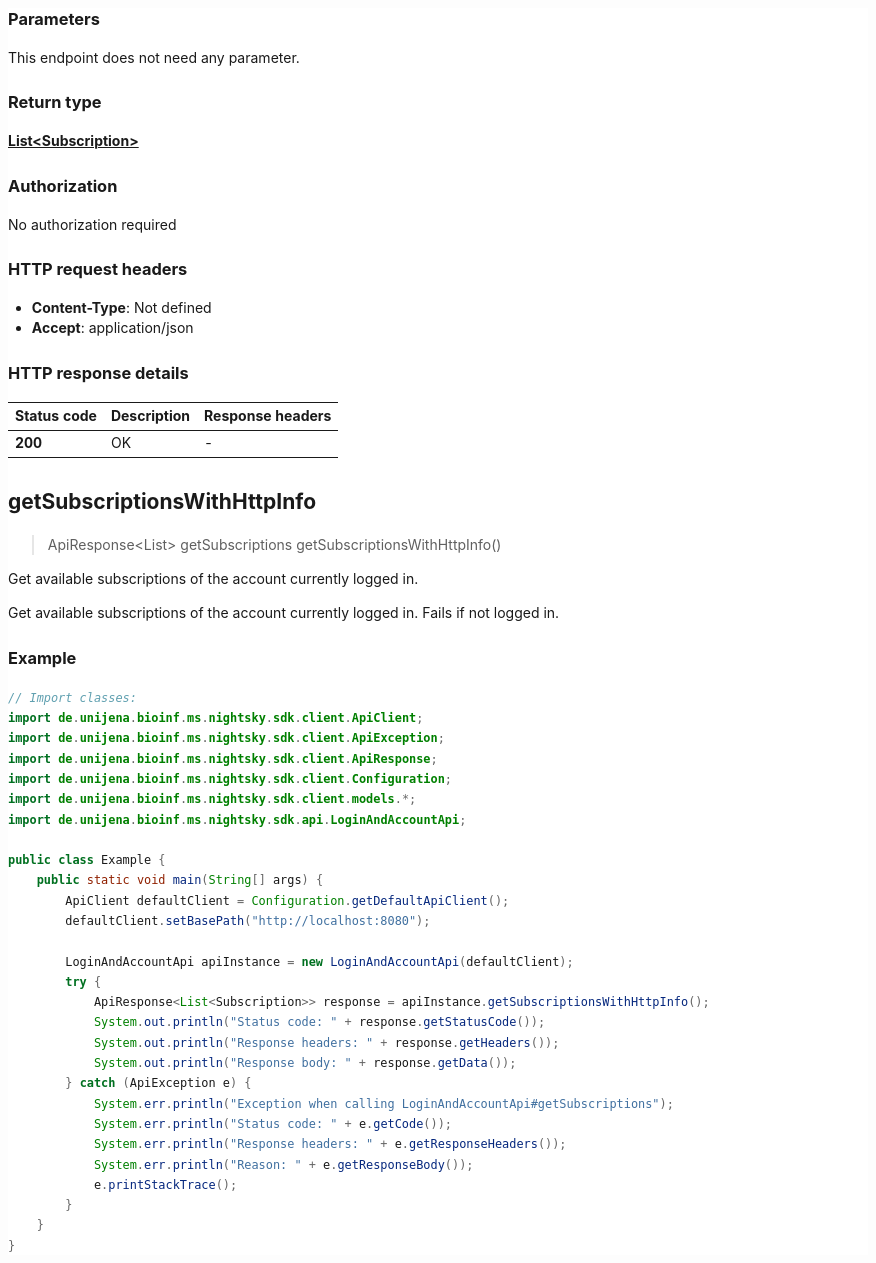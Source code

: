 ### Parameters

This endpoint does not need any parameter.

### Return type

[**List&lt;Subscription&gt;**](Subscription.md)


### Authorization

No authorization required

### HTTP request headers

- **Content-Type**: Not defined
- **Accept**: application/json

### HTTP response details
| Status code | Description | Response headers |
|-------------|-------------|------------------|
| **200** | OK |  -  |

## getSubscriptionsWithHttpInfo

> ApiResponse<List<Subscription>> getSubscriptions getSubscriptionsWithHttpInfo()

Get available subscriptions of the account currently logged in.

Get available subscriptions of the account currently logged in. Fails if not logged in.

### Example

```java
// Import classes:
import de.unijena.bioinf.ms.nightsky.sdk.client.ApiClient;
import de.unijena.bioinf.ms.nightsky.sdk.client.ApiException;
import de.unijena.bioinf.ms.nightsky.sdk.client.ApiResponse;
import de.unijena.bioinf.ms.nightsky.sdk.client.Configuration;
import de.unijena.bioinf.ms.nightsky.sdk.client.models.*;
import de.unijena.bioinf.ms.nightsky.sdk.api.LoginAndAccountApi;

public class Example {
    public static void main(String[] args) {
        ApiClient defaultClient = Configuration.getDefaultApiClient();
        defaultClient.setBasePath("http://localhost:8080");

        LoginAndAccountApi apiInstance = new LoginAndAccountApi(defaultClient);
        try {
            ApiResponse<List<Subscription>> response = apiInstance.getSubscriptionsWithHttpInfo();
            System.out.println("Status code: " + response.getStatusCode());
            System.out.println("Response headers: " + response.getHeaders());
            System.out.println("Response body: " + response.getData());
        } catch (ApiException e) {
            System.err.println("Exception when calling LoginAndAccountApi#getSubscriptions");
            System.err.println("Status code: " + e.getCode());
            System.err.println("Response headers: " + e.getResponseHeaders());
            System.err.println("Reason: " + e.getResponseBody());
            e.printStackTrace();
        }
    }
}
```
